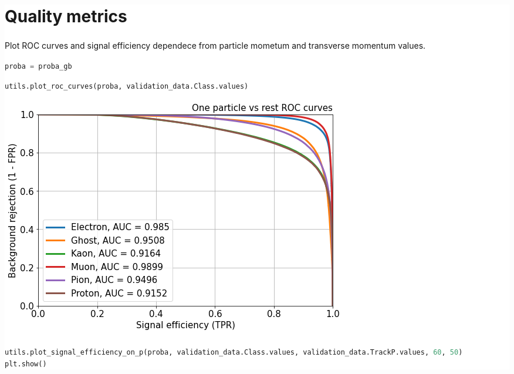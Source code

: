 
# Quality metrics

Plot ROC curves and signal efficiency dependece from particle mometum and transverse momentum values.


```python
proba = proba_gb
```


```python
utils.plot_roc_curves(proba, validation_data.Class.values)
```


![png](Particle_identification_files/Particle_identification_37_0.png)



```python
utils.plot_signal_efficiency_on_p(proba, validation_data.Class.values, validation_data.TrackP.values, 60, 50)
plt.show()
```

